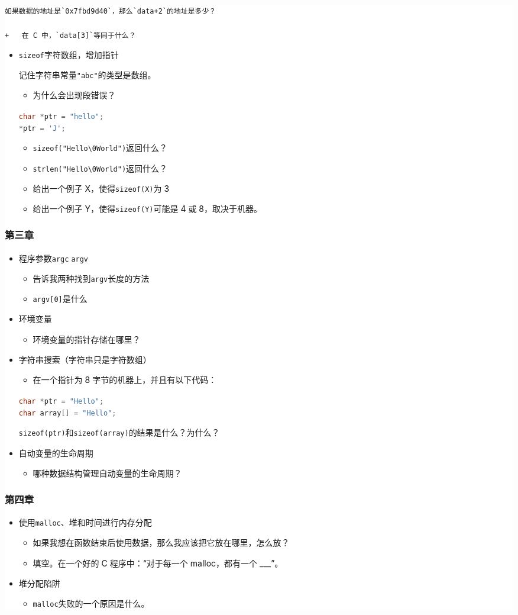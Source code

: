     如果数据的地址是`0x7fbd9d40`，那么`data+2`的地址是多少？

    +   在 C 中，`data[3]`等同于什么？

+   `sizeof`字符数组，增加指针

    记住字符串常量`"abc"`的类型是数组。

    +   为什么会出现段错误？

    ```cpp
    char *ptr = "hello";
    *ptr = 'J';
    ```

    +   `sizeof("Hello\0World")`返回什么？

    +   `strlen("Hello\0World")`返回什么？

    +   给出一个例子 X，使得`sizeof(X)`为 3

    +   给出一个例子 Y，使得`sizeof(Y)`可能是 4 或 8，取决于机器。

### 第三章

+   程序参数`argc` `argv`

    +   告诉我两种找到`argv`长度的方法

    +   `argv[0]`是什么

+   环境变量

    +   环境变量的指针存储在哪里？

+   字符串搜索（字符串只是字符数组）

    +   在一个指针为 8 字节的机器上，并且有以下代码：

    ```cpp
    char *ptr = "Hello";
    char array[] = "Hello";
    ```

    `sizeof(ptr)`和`sizeof(array)`的结果是什么？为什么？

+   自动变量的生命周期

    +   哪种数据结构管理自动变量的生命周期？

### 第四章

+   使用`malloc`、堆和时间进行内存分配

    +   如果我想在函数结束后使用数据，那么我应该把它放在哪里，怎么放？

    +   填空。在一个好的 C 程序中：“对于每一个 malloc，都有一个 ___”。

+   堆分配陷阱

    +   `malloc`失败的一个原因是什么。
